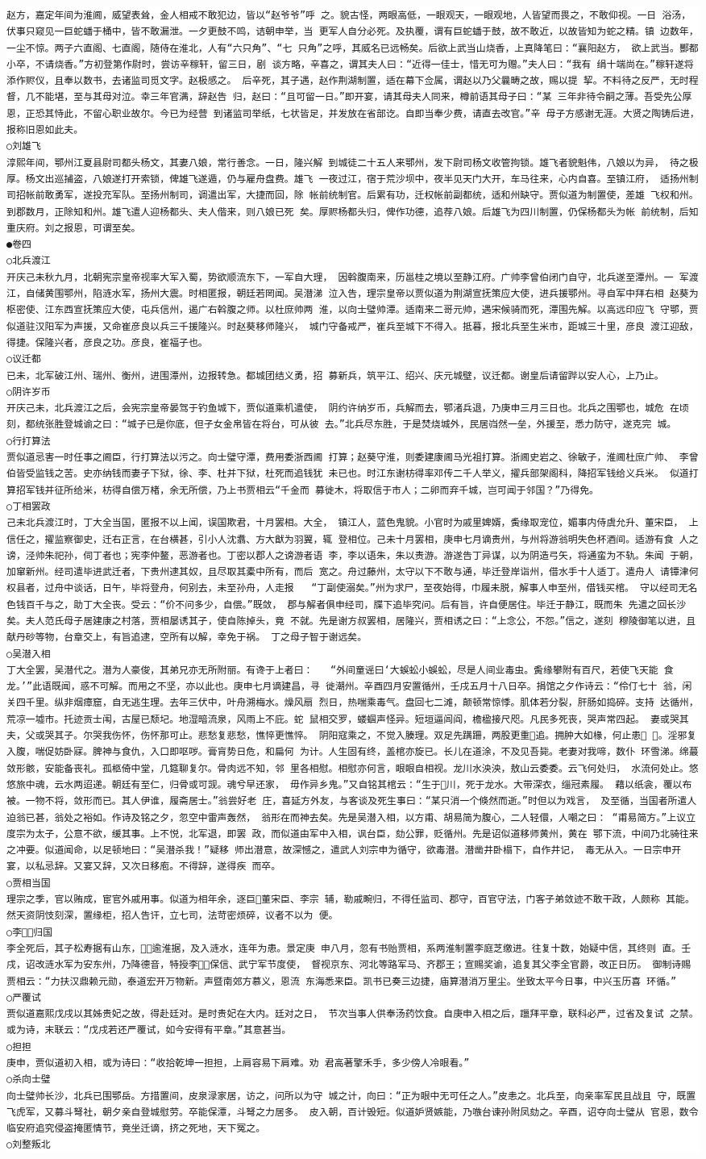    赵方，嘉定年间为淮阃，威望表耸，金人相戒不敢犯边，皆以“赵爷爷”呼 之。貌古怪，两眼高低，一眼观天，一眼观地，人皆望而畏之，不敢仰视。一日 浴汤，伏事只窥见一巨蛇蟠于桶中，皆不敢漏泄。一夕更鼓不鸣，诘朝申举，当 更军人自分必死。及执覆，谓有巨蛇蟠于鼓，故不敢近，以故皆知为蛇之精。镇 边数年，一尘不惊。两子六直阁、七直阁，随侍在淮北，人有“六只角”、“七 只角”之呼，其威名已远畅矣。后欲上武当山烧香，上真降笔曰：“襄阳赵方， 欲上武当。酆都小卒，不请烧香。”方初登第作尉时，尝访辛稼轩，留三日，剧 谈方略，辛喜之，谓其夫人曰：“近得一佳士，惜无可为赠。”夫人曰：“我有 绢十端尚在。”稼轩遂将添作赆仪，且奉以数书，去诸监司觅文字。赵极感之。 后辛死，其子遇，赵作荆湖制置，适在幕下佥属，谓赵以乃父曩畴之故，赐以提 挈。不料待之反严，无时程督，几不能堪，至与其母对泣。幸三年官满，辞赵告 归，赵曰：“且可留一日。”即开宴，请其母夫人同来，樽前语其母子曰：“某 三年非待令嗣之薄。吾受先公厚恩，正恐其恃此，不留心职业故尔。今已为经营 到诸监司举纸，七状皆足，并发放在省部讫。自即当奉少费，请直去改官。”辛 母子方感谢无涯。大贤之陶铸后进，报称旧恩如此夫。
    ○刘雄飞  
    淳熙年间，鄂州江夏县尉司都头杨文，其妻八娘，常行善念。一日，隆兴解 到城徒二十五人来鄂州，发下尉司杨文收管拘锁。雄飞者貌魁伟，八娘以为异， 待之极厚。杨文出巡捕盗，八娘遂打开索锁，俾雄飞遂遁，仍与雇舟盘费。雄飞 一夜过江，宿于荒沙坝中，夜半见天门大开，车马往来，心内自喜。至镇江府， 适扬州制司招帐前敢勇军，遂投充军队。至扬州制司，调遣出军，大捷而回，除 帐前统制官。后累有功，迁权帐前副都统，适和州缺守。贾似道为制置使，差雄 飞权和州。到郡数月，正除知和州。雄飞遣人迎杨都头、夫人偕来，则八娘已死 矣。厚赆杨都头归，俾作功德，追荐八娘。后雄飞为四川制置，仍保杨都头为帐 前统制，后知重庆府。刘之报恩，可谓至矣。
    ●卷四    
    ○北兵渡江
    开庆己未秋九月，北朝宪宗皇帝视率大军入蜀，势欲顺流东下，一军自大理， 因斡腹南来，历邕桂之境以至静江府。广帅李曾伯闭门自守，北兵遂至潭州。一 军渡江，自储黄围鄂州，陷涟水军，扬州大震。时相匿报，朝廷若罔闻。吴潜涕 泣入告，理宗皇帝以贾似道为荆湖宣抚策应大使，进兵援鄂州。寻自军中拜右相 赵葵为枢密使、江东西宣抚策应大使，屯兵信州，遏广右斡腹之师。以杜庶帅两 淮，以向士璧帅潭。适南来二哥元帅，遇宋候骑而死，潭围先解。以高远印应飞 守鄂，贾似道驻汉阳军为声援，又命崔彦良以兵三千援隆兴。时赵葵移师隆兴， 城门守备戒严，崔兵至城下不得入。抵暮，报北兵至生米市，距城三十里，彦良 渡江迎敌，得捷。保隆兴者，彦良之功。彦良，崔福子也。  
    ○议迁都  
    已未，北军破江州、瑞州、衡州，进围潭州，边报转急。都城团结义勇，招 募新兵，筑平江、绍兴、庆元城壁，议迁都。谢皇后请留跸以安人心，上乃止。
    ○阴许岁币
    开庆己未，北兵渡江之后，会宪宗皇帝晏驾于钓鱼城下，贾似道乘机遣使， 阴约许纳岁币，兵解而去，鄂渚兵退，乃庚申三月三日也。北兵之围鄂也，城危 在顷刻，都统张胜登城谕之曰：“城子已是你底，但子女金帛皆在将台，可从彼 去。”北兵尽东胜，于是焚烧城外，民居岿然一垒，外援至，悉力防守，遂克完 城。  
    ○行打算法
    贾似道忌害一时任事之阃臣，行打算法以污之。向士璧守潭，费用委浙西阃 打算；赵葵守淮，则委建康阃马光祖打算。浙阃史岩之、徐敏子，淮阃杜庶广帅、 李曾伯皆受监钱之苦。史亦纳钱而妻子下狱，徐、李、杜并下狱，杜死而追钱犹 未已也。时江东谢枋得率邓传二千人举义，擢兵部架阁科，降招军钱给义兵米。 似道打算招军钱并征所给米，枋得自偿万楮，余无所偿，乃上书贾相云“千金而 募徙木，将取信于市人；二卵而弃千城，岂可闻于邻国？”乃得免。  
    ○丁相罢政
    己未北兵渡江时，丁大全当国，匿报不以上闻，误国欺君，十月罢相。大全， 镇江人，蓝色鬼貌。小官时为戚里婢婿，夤缘取宠位，媚事内侍虞允升、董宋臣， 上信任之，擢监察御史，迁右正言，在台横甚，引小人沈翥、方大猷为羽翼，辄 登相位。己未十月罢相，庚申七月谪贵州，与州将游翁明失色杯酒间。适游有食 人之谤，泾帅朱祀孙，伺丁者也；宪李仲鳌，恶游者也。丁密以郡人之谤游者语 李，李以语朱，朱以责游。游遂告丁异谋，以为阴造弓矢，将通蛮为不轨。朱闻 于朝，加窜新州。经司遣毕进武迁者，下贵州逮其奴，且尽取其橐中所有，而后 宽之。舟过藤州，太守以下不敢与通，毕迁登岸诣州，借水手十人适丁。遣舟人 请镡津何权县者，过舟中谈话，日午，毕将登舟，何别去，未至孙舟，人走报   “丁副使溺矣。”州为求尸，至夜始得，巾履未脱，解事人申至州，借钱买棺。 守以经司无名色钱百千与之，助丁大全丧。受云：“价不问多少，自偿。”既敛， 郡与解者俱申经司，牒下追毕究问。后有旨，许自便居住。毕迁于静江，既而朱 先遣之回长沙矣。夫人范氏母子居建康之村落，贾相屡诱其子，使自陈掉头，竟 不就。先是谢方叔罢相，居隆兴，贾相诱之曰：“上念公，不怨。”信之，遂刻 穆陵御笔以进，且献丹砂等物，台章交上，有旨追逮，空所有以解，幸免于祸。 丁之母子智于谢远矣。  
    ○吴潜入相
    丁大全罢，吴潜代之。潜为人豪俊，其弟兄亦无所附丽。有谗于上者曰：   “外间童谣曰‘大蜈蚣小蜈蚣，尽是人间业毒虫。夤缘攀附有百尺，若使飞天能 食龙。’”此语既闻，惑不可解。而用之不坚，亦以此也。庚申七月谪建昌，寻 徙潮州。辛酉四月安置循州，壬戌五月十八日卒。捐馆之夕作诗云：“伶仃七十 翁，闲关四千里。纵非烟瘴窟，自无逃生理。去年三伏中，叶舟溯梅水。燥风扇 烈日，热喘乘毒气。盘回七二滩，颠顿常惊悸。肌体若分裂，肝肠如捣碎。支持 达循州，荒凉一墟市。托迹贡士闱，古屋已颓圮。地湿暗流泉，风雨上不庇。蛇 鼠相交罗，蝼蝈声怪异。短垣逼闾阎，檐楹接尺咫。凡民多死丧，哭声常四起。 妻或哭其夫，父或哭其子。尔哭我伤怀，伤怀那可止。悲愁复悲愁，憔悴更憔悴。 阴阳寇乘之，不觉入腠理。双足先蹒跚，两股更重追。拥肿大如椽，何止患 。淫邪复入腹，喘促妨卧寐。脾神与食仇，入口即呕哕。膏肓势日危，和扁何 为计。人生固有终，盖棺亦旋已。长儿在道涂，不及见吾毙。老妻对我啼，数仆 环雪涕。绵蕞敛形骸，安能备丧礼。孤柩倚中堂，几筵聊复尔。骨肉远不知，邻 里各相慰。相慰亦何言，眼眼自相视。龙川水泱泱，敖山云委委。云飞何处归， 水流何处止。悠悠旅中魂，云水两迢递。朝廷有至仁，归骨或可觊。魂兮早还家， 毋作异乡鬼。”又自铭其棺云：“生于川，死于龙水。大带深衣，缁冠素履。 藉以纸衾，覆以布被。一物不将，敛形而已。其人伊谁，履斋居士。”翁尝好老 庄，喜延方外友，与客谈及死生事曰：“某只消一个倏然而逝。”时但以为戏言， 及至循，当国者所遣人迫翁已甚，翁处之裕如。作诗及铭之夕，忽空中雷声轰然， 翁形在而神去矣。先是吴潜入相，以方甫、胡易简为腹心，二人轻儇，人嘲之曰： “甫易简方。”上议立度宗为太子，公意不欲，缓其事。上不悦，北军退，即罢 政，而似道由军中入相，讽台臣，劾公罪，贬循州。先是诏似道移师黄州，黄在 鄂下流，中间乃北骑往来之冲要。似道闻命，以足顿地曰：“吴潜杀我！”疑移 师出潜意，故深憾之，遣武人刘宗申为循守，欲毒潜。潜凿井卧榻下，自作井记， 毒无从入。一日宗申开宴，以私忌辞。又宴又辞，又次日移庖。不得辞，遂得疾 而卒。
    ○贾相当国
    理宗之季，官以贿成，宦官外戚用事。似道为相年余，逐巨董宋臣、李宗 辅，勒戚畹归，不得任监司、郡守，百官守法，门客子弟敛迹不敢干政，人颇称 其能。然天资阴忮刻深，置缘柜，招人告讦，立七司，法苛密烦碎，议者不以为 便。  
    ○李归国
    李全死后，其子松寿据有山东，逾淮据，及入涟水，连年为患。景定庚 申八月，忽有书贻贾相，系两淮制置李庭芝缴进。往复十数，始疑中信，其终则 直。壬戌，诏改涟水军为安东州，乃降德音，特授李保信、武宁军节度使， 督视京东、河北等路军马、齐郡王；宣赐奖谕，追复其父李全官爵，改正日历。 御制诗赐贾相云：“力扶汉鼎赖元勋，泰道宏开万物新。声暨南郊方慕义，恩流 东海悉来臣。凯书已奏三边捷，庙算潜消万里尘。坐致太平今日事，中兴玉历喜 环循。”
    ○严覆试  
    贾似道嘉熙戊戌以其姊贵妃之故，得赴廷对。是时贵妃在大内。廷对之日， 节次当事人供奉汤药饮食。自庚申入相之后，躐拜平章，联科必严，过省及复试 之禁。或为诗，末联云：“戊戌若还严覆试，如今安得有平章。”其意甚当。  
    ○担担    
    庚申，贾似道初入相，或为诗曰：“收拾乾坤一担担，上肩容易下肩难。劝 君高著擎禾手，多少傍人冷眼看。”
    ○杀向士璧
    向士璧帅长沙，北兵已围鄂岳。方措置间，皮泉渌家居，访之，问所以为守 城之计，向曰：“正为眼中无可任之人。”皮恚之。北兵至，向亲率军民且战且 守，既置飞虎军，又募斗弩社，朝夕亲自登城慰劳。卒能保潭，斗弩之力居多。 皮入朝，百计毁短。似道妒贤嫉能，乃嗾台谏孙附凤劾之。辛酉，诏夺向士璧从 官恩，数令临安府追究侵盗掩匿情节，竟坐迁谪，挤之死地，天下冤之。
    ○刘整叛北